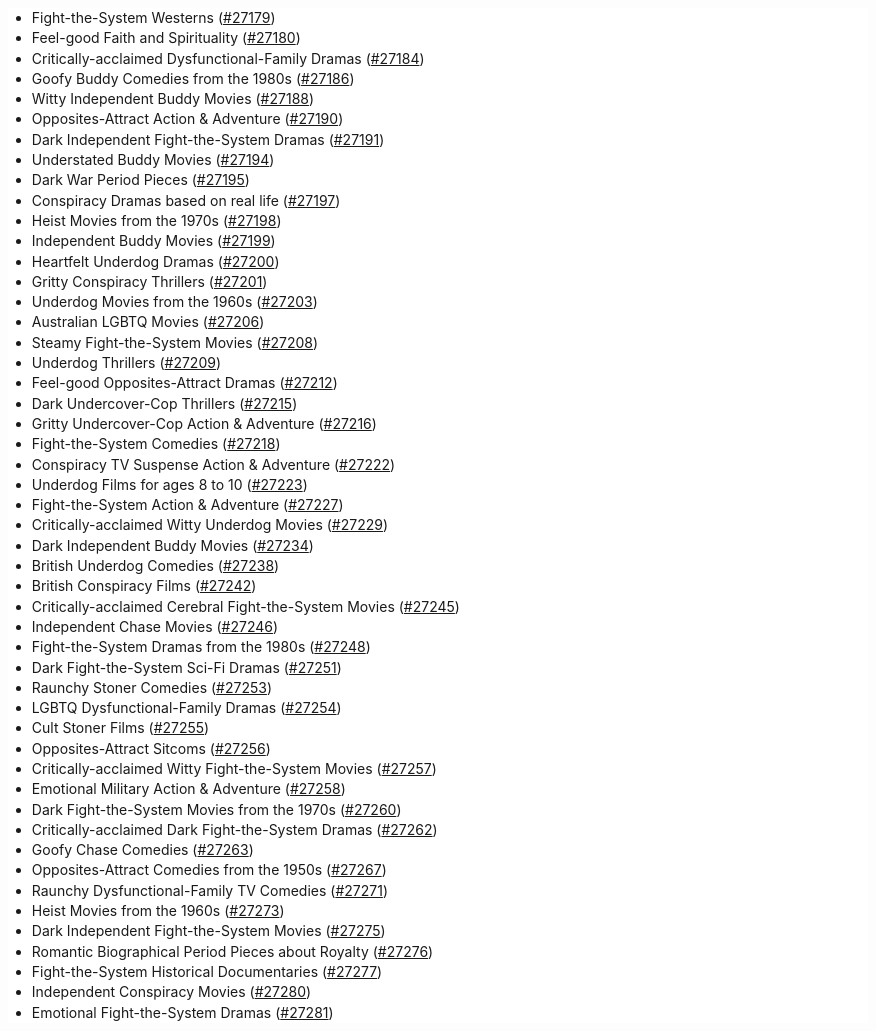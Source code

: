 * Fight-the-System Westerns ([#27179](https://www.netflix.com/browse/genre/27179))
* Feel-good Faith and Spirituality ([#27180](https://www.netflix.com/browse/genre/27180))
* Critically-acclaimed Dysfunctional-Family Dramas ([#27184](https://www.netflix.com/browse/genre/27184))
* Goofy Buddy Comedies from the 1980s ([#27186](https://www.netflix.com/browse/genre/27186))
* Witty Independent Buddy Movies ([#27188](https://www.netflix.com/browse/genre/27188))
* Opposites-Attract Action & Adventure ([#27190](https://www.netflix.com/browse/genre/27190))
* Dark Independent Fight-the-System Dramas ([#27191](https://www.netflix.com/browse/genre/27191))
* Understated Buddy Movies ([#27194](https://www.netflix.com/browse/genre/27194))
* Dark War Period Pieces ([#27195](https://www.netflix.com/browse/genre/27195))
* Conspiracy Dramas based on real life ([#27197](https://www.netflix.com/browse/genre/27197))
* Heist Movies from the 1970s ([#27198](https://www.netflix.com/browse/genre/27198))
* Independent Buddy Movies ([#27199](https://www.netflix.com/browse/genre/27199))
* Heartfelt Underdog Dramas ([#27200](https://www.netflix.com/browse/genre/27200))
* Gritty Conspiracy Thrillers ([#27201](https://www.netflix.com/browse/genre/27201))
* Underdog Movies from the 1960s ([#27203](https://www.netflix.com/browse/genre/27203))
* Australian LGBTQ Movies ([#27206](https://www.netflix.com/browse/genre/27206))
* Steamy Fight-the-System Movies ([#27208](https://www.netflix.com/browse/genre/27208))
* Underdog Thrillers ([#27209](https://www.netflix.com/browse/genre/27209))
* Feel-good Opposites-Attract Dramas ([#27212](https://www.netflix.com/browse/genre/27212))
* Dark Undercover-Cop Thrillers ([#27215](https://www.netflix.com/browse/genre/27215))
* Gritty Undercover-Cop Action & Adventure ([#27216](https://www.netflix.com/browse/genre/27216))
* Fight-the-System Comedies ([#27218](https://www.netflix.com/browse/genre/27218))
* Conspiracy TV Suspense Action & Adventure ([#27222](https://www.netflix.com/browse/genre/27222))
* Underdog Films for ages 8 to 10 ([#27223](https://www.netflix.com/browse/genre/27223))
* Fight-the-System Action & Adventure ([#27227](https://www.netflix.com/browse/genre/27227))
* Critically-acclaimed Witty Underdog Movies ([#27229](https://www.netflix.com/browse/genre/27229))
* Dark Independent Buddy Movies ([#27234](https://www.netflix.com/browse/genre/27234))
* British Underdog Comedies ([#27238](https://www.netflix.com/browse/genre/27238))
* British Conspiracy Films ([#27242](https://www.netflix.com/browse/genre/27242))
* Critically-acclaimed Cerebral Fight-the-System Movies ([#27245](https://www.netflix.com/browse/genre/27245))
* Independent Chase Movies ([#27246](https://www.netflix.com/browse/genre/27246))
* Fight-the-System Dramas from the 1980s ([#27248](https://www.netflix.com/browse/genre/27248))
* Dark Fight-the-System Sci-Fi Dramas ([#27251](https://www.netflix.com/browse/genre/27251))
* Raunchy Stoner Comedies ([#27253](https://www.netflix.com/browse/genre/27253))
* LGBTQ Dysfunctional-Family Dramas ([#27254](https://www.netflix.com/browse/genre/27254))
* Cult Stoner Films ([#27255](https://www.netflix.com/browse/genre/27255))
* Opposites-Attract Sitcoms ([#27256](https://www.netflix.com/browse/genre/27256))
* Critically-acclaimed Witty Fight-the-System Movies ([#27257](https://www.netflix.com/browse/genre/27257))
* Emotional Military Action & Adventure ([#27258](https://www.netflix.com/browse/genre/27258))
* Dark Fight-the-System Movies from the 1970s ([#27260](https://www.netflix.com/browse/genre/27260))
* Critically-acclaimed Dark Fight-the-System Dramas ([#27262](https://www.netflix.com/browse/genre/27262))
* Goofy Chase Comedies ([#27263](https://www.netflix.com/browse/genre/27263))
* Opposites-Attract Comedies from the 1950s ([#27267](https://www.netflix.com/browse/genre/27267))
* Raunchy Dysfunctional-Family TV Comedies ([#27271](https://www.netflix.com/browse/genre/27271))
* Heist Movies from the 1960s ([#27273](https://www.netflix.com/browse/genre/27273))
* Dark Independent Fight-the-System Movies ([#27275](https://www.netflix.com/browse/genre/27275))
* Romantic Biographical Period Pieces about Royalty ([#27276](https://www.netflix.com/browse/genre/27276))
* Fight-the-System Historical Documentaries ([#27277](https://www.netflix.com/browse/genre/27277))
* Independent Conspiracy Movies ([#27280](https://www.netflix.com/browse/genre/27280))
* Emotional Fight-the-System Dramas ([#27281](https://www.netflix.com/browse/genre/27281))
